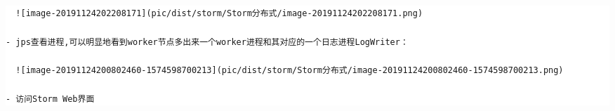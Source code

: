       ![image-20191124202208171](pic/dist/storm/Storm分布式/image-20191124202208171.png)

    - jps查看进程,可以明显地看到worker节点多出来一个worker进程和其对应的一个日志进程LogWriter：

      ![image-20191124200802460-1574598700213](pic/dist/storm/Storm分布式/image-20191124200802460-1574598700213.png)

    - 访问Storm Web界面
